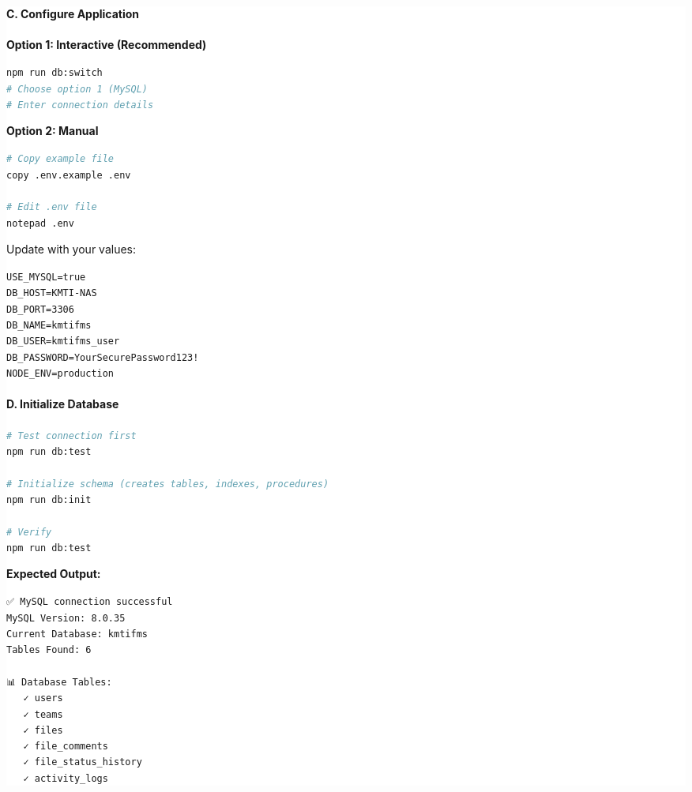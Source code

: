 #### C. Configure Application

**Option 1: Interactive (Recommended)**
```bash
npm run db:switch
# Choose option 1 (MySQL)
# Enter connection details
```

**Option 2: Manual**
```bash
# Copy example file
copy .env.example .env

# Edit .env file
notepad .env
```

Update with your values:
```env
USE_MYSQL=true
DB_HOST=KMTI-NAS
DB_PORT=3306
DB_NAME=kmtifms
DB_USER=kmtifms_user
DB_PASSWORD=YourSecurePassword123!
NODE_ENV=production
```

#### D. Initialize Database

```bash
# Test connection first
npm run db:test

# Initialize schema (creates tables, indexes, procedures)
npm run db:init

# Verify
npm run db:test
```

**Expected Output:**
```
✅ MySQL connection successful
MySQL Version: 8.0.35
Current Database: kmtifms
Tables Found: 6

📊 Database Tables:
   ✓ users
   ✓ teams
   ✓ files
   ✓ file_comments
   ✓ file_status_history
   ✓ activity_logs
```
